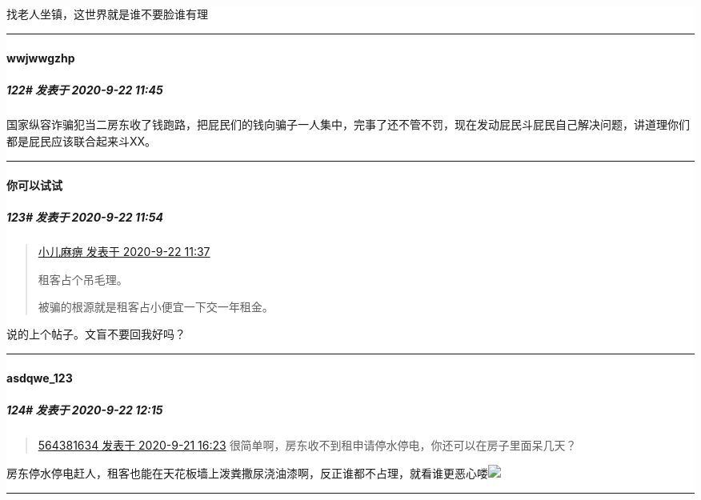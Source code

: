 


找老人坐镇，这世界就是谁不要脸谁有理







*****

####  wwjwwgzhp  
##### 122#       发表于 2020-9-22 11:45




国家纵容诈骗犯当二房东收了钱跑路，把屁民们的钱向骗子一人集中，完事了还不管不罚，现在发动屁民斗屁民自己解决问题，讲道理你们都是屁民应该联合起来斗XX。







*****

####  你可以试试  
##### 123#       发表于 2020-9-22 11:54



<blockquote><a href="httphttps://bbs.saraba1st.com/2b/forum.php?mod=redirect&amp;goto=findpost&amp;pid=48813241&amp;ptid=1961017" target="_blank">小儿麻痹 发表于 2020-9-22 11:37</a>

租客占个吊毛理。


被骗的根源就是租客占小便宜一下交一年租金。</blockquote>
说的上个帖子。文盲不要回我好吗？







*****

####  asdqwe_123  
##### 124#       发表于 2020-9-22 12:15



<blockquote><a href="httphttps://bbs.saraba1st.com/2b/forum.php?mod=redirect&amp;goto=findpost&amp;pid=48805418&amp;ptid=1961017" target="_blank">564381634 发表于 2020-9-21 16:23</a>
很简单啊，房东收不到租申请停水停电，你还可以在房子里面呆几天？</blockquote>
房东停水停电赶人，租客也能在天花板墙上泼粪撒尿浇油漆啊，反正谁都不占理，就看谁更恶心喽<img src="https://static.saraba1st.com/image/smiley/face2017/033.png" referrerpolicy="no-referrer">







*****

